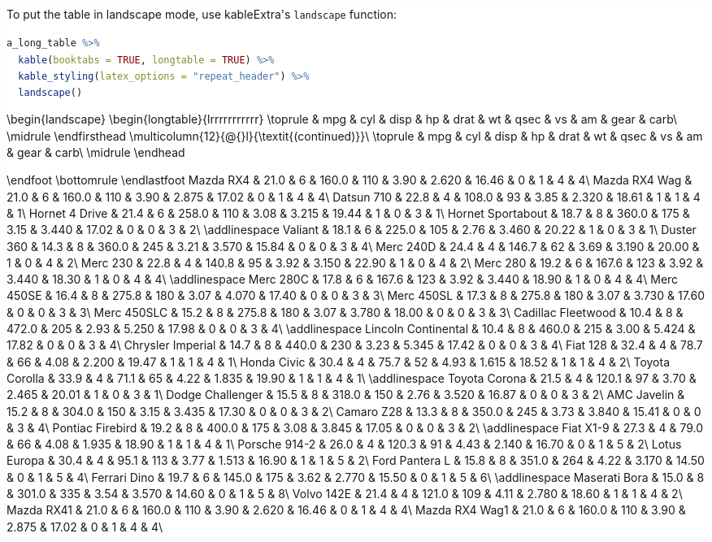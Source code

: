 To put the table in landscape mode, use kableExtra's `landscape` function:


```r
a_long_table %>% 
  kable(booktabs = TRUE, longtable = TRUE) %>% 
  kable_styling(latex_options = "repeat_header") %>% 
  landscape()
```


\begin{landscape}
\begin{longtable}{lrrrrrrrrrrr}
\toprule
  & mpg & cyl & disp & hp & drat & wt & qsec & vs & am & gear & carb\\
\midrule
\endfirsthead
\multicolumn{12}{@{}l}{\textit{(continued)}}\\
\toprule
  & mpg & cyl & disp & hp & drat & wt & qsec & vs & am & gear & carb\\
\midrule
\endhead

\endfoot
\bottomrule
\endlastfoot
Mazda RX4 & 21.0 & 6 & 160.0 & 110 & 3.90 & 2.620 & 16.46 & 0 & 1 & 4 & 4\\
Mazda RX4 Wag & 21.0 & 6 & 160.0 & 110 & 3.90 & 2.875 & 17.02 & 0 & 1 & 4 & 4\\
Datsun 710 & 22.8 & 4 & 108.0 & 93 & 3.85 & 2.320 & 18.61 & 1 & 1 & 4 & 1\\
Hornet 4 Drive & 21.4 & 6 & 258.0 & 110 & 3.08 & 3.215 & 19.44 & 1 & 0 & 3 & 1\\
Hornet Sportabout & 18.7 & 8 & 360.0 & 175 & 3.15 & 3.440 & 17.02 & 0 & 0 & 3 & 2\\
\addlinespace
Valiant & 18.1 & 6 & 225.0 & 105 & 2.76 & 3.460 & 20.22 & 1 & 0 & 3 & 1\\
Duster 360 & 14.3 & 8 & 360.0 & 245 & 3.21 & 3.570 & 15.84 & 0 & 0 & 3 & 4\\
Merc 240D & 24.4 & 4 & 146.7 & 62 & 3.69 & 3.190 & 20.00 & 1 & 0 & 4 & 2\\
Merc 230 & 22.8 & 4 & 140.8 & 95 & 3.92 & 3.150 & 22.90 & 1 & 0 & 4 & 2\\
Merc 280 & 19.2 & 6 & 167.6 & 123 & 3.92 & 3.440 & 18.30 & 1 & 0 & 4 & 4\\
\addlinespace
Merc 280C & 17.8 & 6 & 167.6 & 123 & 3.92 & 3.440 & 18.90 & 1 & 0 & 4 & 4\\
Merc 450SE & 16.4 & 8 & 275.8 & 180 & 3.07 & 4.070 & 17.40 & 0 & 0 & 3 & 3\\
Merc 450SL & 17.3 & 8 & 275.8 & 180 & 3.07 & 3.730 & 17.60 & 0 & 0 & 3 & 3\\
Merc 450SLC & 15.2 & 8 & 275.8 & 180 & 3.07 & 3.780 & 18.00 & 0 & 0 & 3 & 3\\
Cadillac Fleetwood & 10.4 & 8 & 472.0 & 205 & 2.93 & 5.250 & 17.98 & 0 & 0 & 3 & 4\\
\addlinespace
Lincoln Continental & 10.4 & 8 & 460.0 & 215 & 3.00 & 5.424 & 17.82 & 0 & 0 & 3 & 4\\
Chrysler Imperial & 14.7 & 8 & 440.0 & 230 & 3.23 & 5.345 & 17.42 & 0 & 0 & 3 & 4\\
Fiat 128 & 32.4 & 4 & 78.7 & 66 & 4.08 & 2.200 & 19.47 & 1 & 1 & 4 & 1\\
Honda Civic & 30.4 & 4 & 75.7 & 52 & 4.93 & 1.615 & 18.52 & 1 & 1 & 4 & 2\\
Toyota Corolla & 33.9 & 4 & 71.1 & 65 & 4.22 & 1.835 & 19.90 & 1 & 1 & 4 & 1\\
\addlinespace
Toyota Corona & 21.5 & 4 & 120.1 & 97 & 3.70 & 2.465 & 20.01 & 1 & 0 & 3 & 1\\
Dodge Challenger & 15.5 & 8 & 318.0 & 150 & 2.76 & 3.520 & 16.87 & 0 & 0 & 3 & 2\\
AMC Javelin & 15.2 & 8 & 304.0 & 150 & 3.15 & 3.435 & 17.30 & 0 & 0 & 3 & 2\\
Camaro Z28 & 13.3 & 8 & 350.0 & 245 & 3.73 & 3.840 & 15.41 & 0 & 0 & 3 & 4\\
Pontiac Firebird & 19.2 & 8 & 400.0 & 175 & 3.08 & 3.845 & 17.05 & 0 & 0 & 3 & 2\\
\addlinespace
Fiat X1-9 & 27.3 & 4 & 79.0 & 66 & 4.08 & 1.935 & 18.90 & 1 & 1 & 4 & 1\\
Porsche 914-2 & 26.0 & 4 & 120.3 & 91 & 4.43 & 2.140 & 16.70 & 0 & 1 & 5 & 2\\
Lotus Europa & 30.4 & 4 & 95.1 & 113 & 3.77 & 1.513 & 16.90 & 1 & 1 & 5 & 2\\
Ford Pantera L & 15.8 & 8 & 351.0 & 264 & 4.22 & 3.170 & 14.50 & 0 & 1 & 5 & 4\\
Ferrari Dino & 19.7 & 6 & 145.0 & 175 & 3.62 & 2.770 & 15.50 & 0 & 1 & 5 & 6\\
\addlinespace
Maserati Bora & 15.0 & 8 & 301.0 & 335 & 3.54 & 3.570 & 14.60 & 0 & 1 & 5 & 8\\
Volvo 142E & 21.4 & 4 & 121.0 & 109 & 4.11 & 2.780 & 18.60 & 1 & 1 & 4 & 2\\
Mazda RX41 & 21.0 & 6 & 160.0 & 110 & 3.90 & 2.620 & 16.46 & 0 & 1 & 4 & 4\\
Mazda RX4 Wag1 & 21.0 & 6 & 160.0 & 110 & 3.90 & 2.875 & 17.02 & 0 & 1 & 4 & 4\\